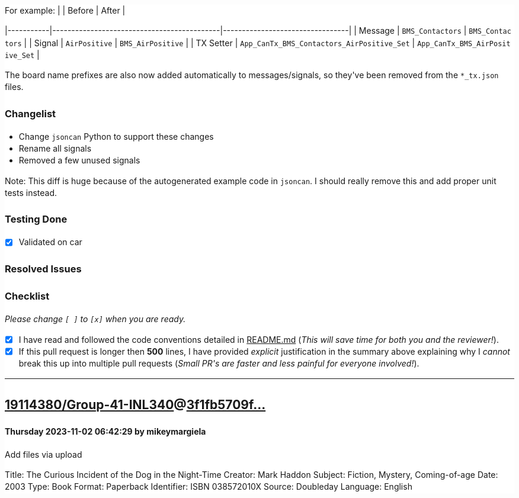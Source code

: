 For example:
| | Before | After |

|-----------|--------------------------------------------|---------------------------------|
| Message | `BMS_Contactors` | `BMS_Contactors` |
| Signal | `AirPositive` | `BMS_AirPositive` |
| TX Setter | `App_CanTx_BMS_Contactors_AirPositive_Set` |
`App_CanTx_BMS_AirPositive_Set` |

The board name prefixes are also now added automatically to
messages/signals, so they've been removed from the `*_tx.json` files.

### Changelist 


- Change `jsoncan` Python to support these changes
- Rename all signals
- Removed a few unused signals

Note: This diff is huge because of the autogenerated example code in
`jsoncan`. I should really remove this and add proper unit tests
instead.

### Testing Done


- [x] Validated on car

### Resolved Issues


### Checklist
*Please change `[ ]` to `[x]` when you are ready.*
- [x] I have read and followed the code conventions detailed in
[README.md](../README.md) (*This will save time for both you and the
reviewer!*).
- [x] If this pull request is longer then **500** lines, I have provided
*explicit* justification in the summary above explaining why I *cannot*
break this up into multiple pull requests (*Small PR's are faster and
less painful for everyone involved!*).

---
## [19114380/Group-41-INL340](https://github.com/19114380/Group-41-INL340)@[3f1fb5709f...](https://github.com/19114380/Group-41-INL340/commit/3f1fb5709f842b3f3475ea667bf41d2c33311abc)
#### Thursday 2023-11-02 06:42:29 by mikeymargiela

Add files via upload

Title: The Curious Incident of the Dog in the Night-Time
Creator: Mark Haddon
Subject: Fiction, Mystery, Coming-of-age
Date: 2003
Type: Book
Format: Paperback
Identifier: ISBN 038572010X
Source: Doubleday
Language: English